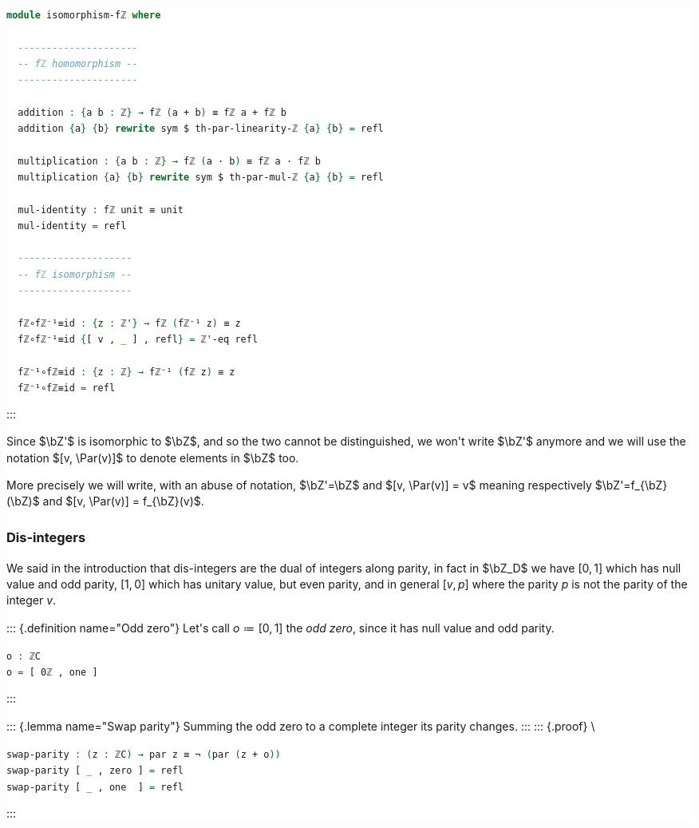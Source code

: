 ```agda
module isomorphism-fℤ where

  ---------------------
  -- fℤ homomorphism --
  ---------------------

  addition : {a b : ℤ} → fℤ (a + b) ≡ fℤ a + fℤ b
  addition {a} {b} rewrite sym $ th-par-linearity-ℤ {a} {b} = refl

  multiplication : {a b : ℤ} → fℤ (a · b) ≡ fℤ a · fℤ b
  multiplication {a} {b} rewrite sym $ th-par-mul-ℤ {a} {b} = refl

  mul-identity : fℤ unit ≡ unit
  mul-identity = refl

  --------------------
  -- fℤ isomorphism --
  --------------------

  fℤ∘fℤ⁻¹≡id : {z : ℤ'} → fℤ (fℤ⁻¹ z) ≡ z
  fℤ∘fℤ⁻¹≡id {[ v , _ ] , refl} = ℤ'-eq refl

  fℤ⁻¹∘fℤ≡id : {z : ℤ} → fℤ⁻¹ (fℤ z) ≡ z
  fℤ⁻¹∘fℤ≡id = refl
```
:::

Since $\bZ'$ is isomorphic to $\bZ$, and so the two cannot be distinguished, we
won't write $\bZ'$ anymore and we will use the notation $[v, \Par(v)]$ to denote
elements in $\bZ$ too.

More precisely we will write, with an abuse of notation, $\bZ'=\bZ$ and $[v,
\Par(v)] = v$ meaning respectively $\bZ'=f_{\bZ}(\bZ)$ and $[v, \Par(v)] =
f_{\bZ}(v)$.

### Dis-integers

We said in the introduction that dis-integers are the dual of integers along
parity, in fact in $\bZ_D$ we have $[0,1]$ which has null value and odd parity,
$[1,0]$ which has unitary value, but even parity, and in general $[v,p]$ where
the parity $p$ is not the parity of the integer $v$.

::: {.definition name="Odd zero"}
Let's call $o \coloneqq [0,1]$ the _odd zero_, since it has null value and
odd parity.

```agda
o : ℤC
o = [ 0ℤ , one ]
```
:::

::: {.lemma name="Swap parity"}
Summing the odd zero to a complete integer its parity changes.
:::
::: {.proof}
\
```agda
swap-parity : (z : ℤC) → par z ≡ ¬ (par (z + o))
swap-parity [ _ , zero ] = refl
swap-parity [ _ , one  ] = refl
```
:::

